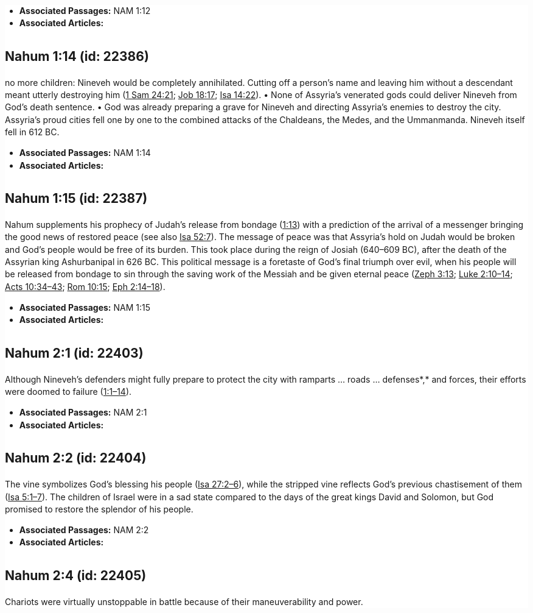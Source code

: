* **Associated Passages:** NAM 1:12
* **Associated Articles:** 

## Nahum 1:14 (id: 22386)

no more children: Nineveh would be completely annihilated. Cutting off a person’s name and leaving him without a descendant meant utterly destroying him ([1 Sam 24:21](https://ref.ly/1Sam24:21); [Job 18:17](https://ref.ly/Job18:17); [Isa 14:22](https://ref.ly/Isa14:22)). • None of Assyria’s venerated gods could deliver Nineveh from God’s death sentence. • God was already preparing a grave for Nineveh and directing Assyria’s enemies to destroy the city. Assyria’s proud cities fell one by one to the combined attacks of the Chaldeans, the Medes, and the Ummanmanda. Nineveh itself fell in 612 BC.

* **Associated Passages:** NAM 1:14
* **Associated Articles:** 

## Nahum 1:15 (id: 22387)

Nahum supplements his prophecy of Judah’s release from bondage ([1:13](https://ref.ly/Nah1:13)) with a prediction of the arrival of a messenger bringing the good news of restored peace (see also [Isa 52:7](https://ref.ly/Isa52:7)). The message of peace was that Assyria’s hold on Judah would be broken and God’s people would be free of its burden. This took place during the reign of Josiah (640–609 BC), after the death of the Assyrian king Ashurbanipal in 626 BC. This political message is a foretaste of God’s final triumph over evil, when his people will be released from bondage to sin through the saving work of the Messiah and be given eternal peace ([Zeph 3:13](https://ref.ly/Zeph3:13); [Luke 2:10–14](https://ref.ly/Luke2:10-Luke2:14); [Acts 10:34–43](https://ref.ly/Acts10:34-Acts10:43); [Rom 10:15](https://ref.ly/Rom10:15); [Eph 2:14–18](https://ref.ly/Eph2:14-Eph2:18)).

* **Associated Passages:** NAM 1:15
* **Associated Articles:** 

## Nahum 2:1 (id: 22403)

Although Nineveh’s defenders might fully prepare to protect the city with ramparts … roads … defenses*,* and forces, their efforts were doomed to failure ([1:1–14](https://ref.ly/Nah1:1-Nah1:14)).

* **Associated Passages:** NAM 2:1
* **Associated Articles:** 

## Nahum 2:2 (id: 22404)

The vine symbolizes God’s blessing his people ([Isa 27:2–6](https://ref.ly/Isa27:2-Isa27:6)), while the stripped vine reflects God’s previous chastisement of them ([Isa 5:1–7](https://ref.ly/Isa5:1-Isa5:7)). The children of Israel were in a sad state compared to the days of the great kings David and Solomon, but God promised to restore the splendor of his people.

* **Associated Passages:** NAM 2:2
* **Associated Articles:** 

## Nahum 2:4 (id: 22405)

Chariots were virtually unstoppable in battle because of their maneuverability and power.
